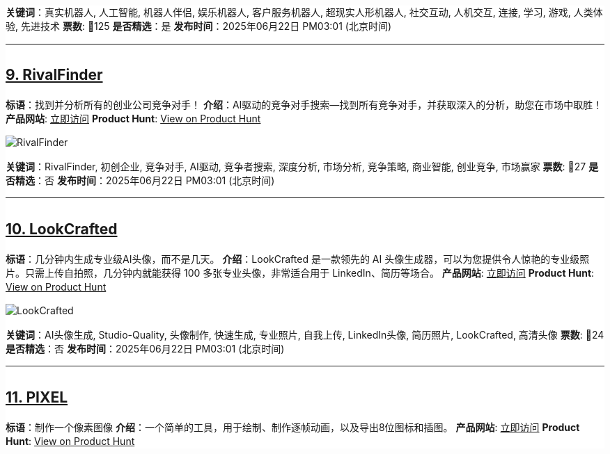 **关键词**：真实机器人, 人工智能, 机器人伴侣, 娱乐机器人, 客户服务机器人, 超现实人形机器人, 社交互动, 人机交互, 连接, 学习, 游戏, 人类体验, 先进技术
**票数**: 🔺125
**是否精选**：是
**发布时间**：2025年06月22日 PM03:01 (北京时间)

---

## [9. RivalFinder](https://www.producthunt.com/posts/rivalfinder?utm_campaign=producthunt-api&utm_medium=api-v2&utm_source=Application%3A+dailyhot+%28ID%3A+133367%29)
**标语**：找到并分析所有的创业公司竞争对手！
**介绍**：AI驱动的竞争对手搜索—找到所有竞争对手，并获取深入的分析，助您在市场中取胜！
**产品网站**: [立即访问](https://www.producthunt.com/r/YAIWP5SYCNIYX3?utm_campaign=producthunt-api&utm_medium=api-v2&utm_source=Application%3A+dailyhot+%28ID%3A+133367%29)
**Product Hunt**: [View on Product Hunt](https://www.producthunt.com/posts/rivalfinder?utm_campaign=producthunt-api&utm_medium=api-v2&utm_source=Application%3A+dailyhot+%28ID%3A+133367%29)

![RivalFinder]()

**关键词**：RivalFinder, 初创企业, 竞争对手, AI驱动, 竞争者搜索, 深度分析, 市场分析, 竞争策略, 商业智能, 创业竞争, 市场赢家
**票数**: 🔺27
**是否精选**：否
**发布时间**：2025年06月22日 PM03:01 (北京时间)

---

## [10. LookCrafted](https://www.producthunt.com/posts/lookcrafted?utm_campaign=producthunt-api&utm_medium=api-v2&utm_source=Application%3A+dailyhot+%28ID%3A+133367%29)
**标语**：几分钟内生成专业级AI头像，而不是几天。
**介绍**：LookCrafted 是一款领先的 AI 头像生成器，可以为您提供令人惊艳的专业级照片。只需上传自拍照，几分钟内就能获得 100 多张专业头像，非常适合用于 LinkedIn、简历等场合。
**产品网站**: [立即访问](https://www.producthunt.com/r/YCUK3QGVG2EQOU?utm_campaign=producthunt-api&utm_medium=api-v2&utm_source=Application%3A+dailyhot+%28ID%3A+133367%29)
**Product Hunt**: [View on Product Hunt](https://www.producthunt.com/posts/lookcrafted?utm_campaign=producthunt-api&utm_medium=api-v2&utm_source=Application%3A+dailyhot+%28ID%3A+133367%29)

![LookCrafted]()

**关键词**：AI头像生成, Studio-Quality, 头像制作, 快速生成, 专业照片, 自我上传, LinkedIn头像, 简历照片, LookCrafted, 高清头像
**票数**: 🔺24
**是否精选**：否
**发布时间**：2025年06月22日 PM03:01 (北京时间)

---

## [11. PIXEL](https://www.producthunt.com/posts/pixel-6?utm_campaign=producthunt-api&utm_medium=api-v2&utm_source=Application%3A+dailyhot+%28ID%3A+133367%29)
**标语**：制作一个像素图像
**介绍**：一个简单的工具，用于绘制、制作逐帧动画，以及导出8位图标和插图。
**产品网站**: [立即访问](https://www.producthunt.com/r/EN43XLE2UQ6NS2?utm_campaign=producthunt-api&utm_medium=api-v2&utm_source=Application%3A+dailyhot+%28ID%3A+133367%29)
**Product Hunt**: [View on Product Hunt](https://www.producthunt.com/posts/pixel-6?utm_campaign=producthunt-api&utm_medium=api-v2&utm_source=Application%3A+dailyhot+%28ID%3A+133367%29)
